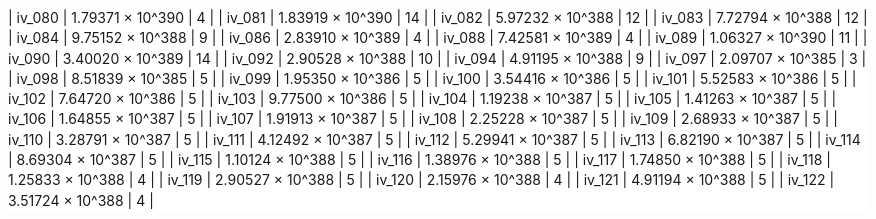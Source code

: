 | iv_080 | 1.79371 × 10^390 | 4 |
| iv_081 | 1.83919 × 10^390 | 14 |
| iv_082 | 5.97232 × 10^388 | 12 |
| iv_083 | 7.72794 × 10^388 | 12 |
| iv_084 | 9.75152 × 10^388 | 9 |
| iv_086 | 2.83910 × 10^389 | 4 |
| iv_088 | 7.42581 × 10^389 | 4 |
| iv_089 | 1.06327 × 10^390 | 11 |
| iv_090 | 3.40020 × 10^389 | 14 |
| iv_092 | 2.90528 × 10^388 | 10 |
| iv_094 | 4.91195 × 10^388 | 9 |
| iv_097 | 2.09707 × 10^385 | 3 |
| iv_098 | 8.51839 × 10^385 | 5 |
| iv_099 | 1.95350 × 10^386 | 5 |
| iv_100 | 3.54416 × 10^386 | 5 |
| iv_101 | 5.52583 × 10^386 | 5 |
| iv_102 | 7.64720 × 10^386 | 5 |
| iv_103 | 9.77500 × 10^386 | 5 |
| iv_104 | 1.19238 × 10^387 | 5 |
| iv_105 | 1.41263 × 10^387 | 5 |
| iv_106 | 1.64855 × 10^387 | 5 |
| iv_107 | 1.91913 × 10^387 | 5 |
| iv_108 | 2.25228 × 10^387 | 5 |
| iv_109 | 2.68933 × 10^387 | 5 |
| iv_110 | 3.28791 × 10^387 | 5 |
| iv_111 | 4.12492 × 10^387 | 5 |
| iv_112 | 5.29941 × 10^387 | 5 |
| iv_113 | 6.82190 × 10^387 | 5 |
| iv_114 | 8.69304 × 10^387 | 5 |
| iv_115 | 1.10124 × 10^388 | 5 |
| iv_116 | 1.38976 × 10^388 | 5 |
| iv_117 | 1.74850 × 10^388 | 5 |
| iv_118 | 1.25833 × 10^388 | 4 |
| iv_119 | 2.90527 × 10^388 | 5 |
| iv_120 | 2.15976 × 10^388 | 4 |
| iv_121 | 4.91194 × 10^388 | 5 |
| iv_122 | 3.51724 × 10^388 | 4 |